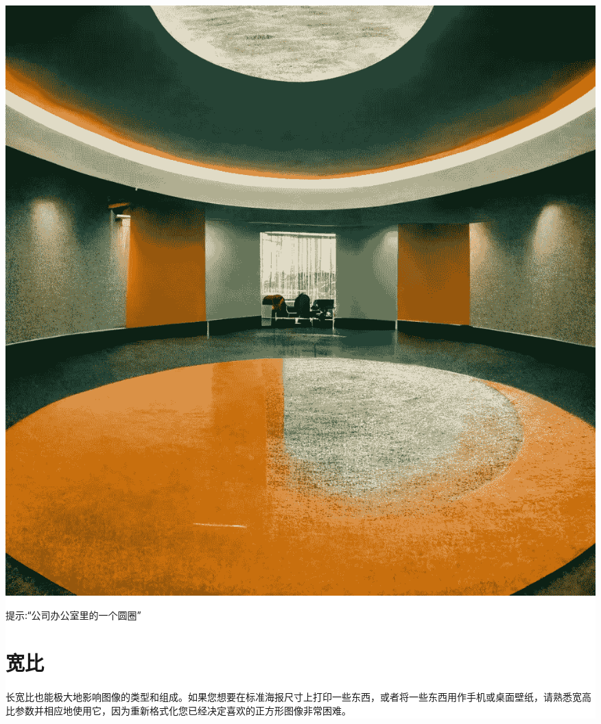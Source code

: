 ![](img/5de8173e1f4e7b52ed894aaaee1ea29d.png)

提示:“公司办公室里的一个圆圈”

# 宽比

长宽比也能极大地影响图像的类型和组成。如果您想要在标准海报尺寸上打印一些东西，或者将一些东西用作手机或桌面壁纸，请熟悉宽高比参数并相应地使用它，因为重新格式化您已经决定喜欢的正方形图像非常困难。
